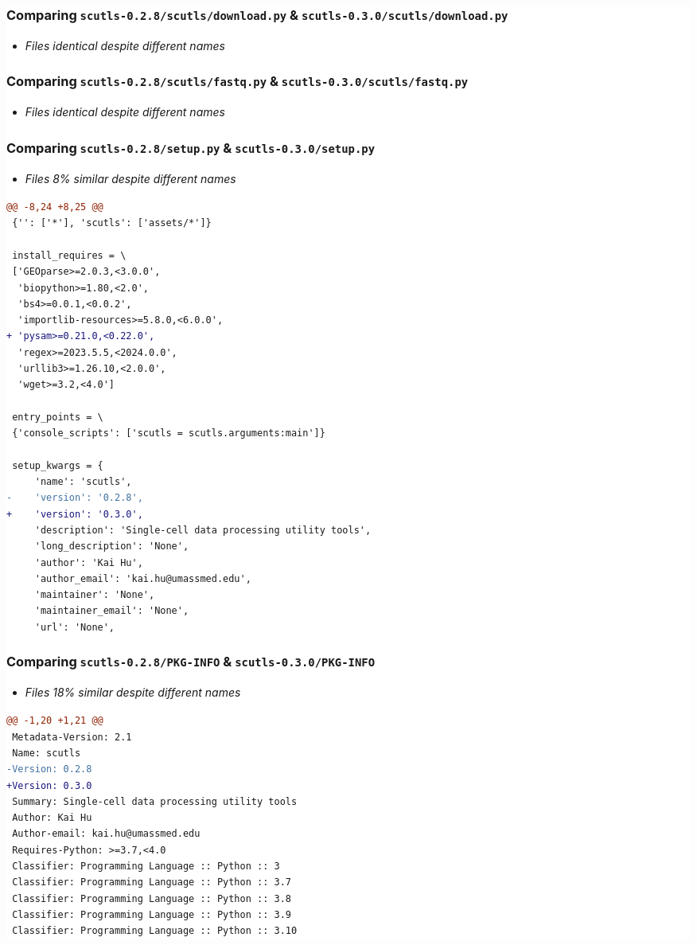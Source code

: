 ### Comparing `scutls-0.2.8/scutls/download.py` & `scutls-0.3.0/scutls/download.py`

 * *Files identical despite different names*

### Comparing `scutls-0.2.8/scutls/fastq.py` & `scutls-0.3.0/scutls/fastq.py`

 * *Files identical despite different names*

### Comparing `scutls-0.2.8/setup.py` & `scutls-0.3.0/setup.py`

 * *Files 8% similar despite different names*

```diff
@@ -8,24 +8,25 @@
 {'': ['*'], 'scutls': ['assets/*']}
 
 install_requires = \
 ['GEOparse>=2.0.3,<3.0.0',
  'biopython>=1.80,<2.0',
  'bs4>=0.0.1,<0.0.2',
  'importlib-resources>=5.8.0,<6.0.0',
+ 'pysam>=0.21.0,<0.22.0',
  'regex>=2023.5.5,<2024.0.0',
  'urllib3>=1.26.10,<2.0.0',
  'wget>=3.2,<4.0']
 
 entry_points = \
 {'console_scripts': ['scutls = scutls.arguments:main']}
 
 setup_kwargs = {
     'name': 'scutls',
-    'version': '0.2.8',
+    'version': '0.3.0',
     'description': 'Single-cell data processing utility tools',
     'long_description': 'None',
     'author': 'Kai Hu',
     'author_email': 'kai.hu@umassmed.edu',
     'maintainer': 'None',
     'maintainer_email': 'None',
     'url': 'None',
```

### Comparing `scutls-0.2.8/PKG-INFO` & `scutls-0.3.0/PKG-INFO`

 * *Files 18% similar despite different names*

```diff
@@ -1,20 +1,21 @@
 Metadata-Version: 2.1
 Name: scutls
-Version: 0.2.8
+Version: 0.3.0
 Summary: Single-cell data processing utility tools
 Author: Kai Hu
 Author-email: kai.hu@umassmed.edu
 Requires-Python: >=3.7,<4.0
 Classifier: Programming Language :: Python :: 3
 Classifier: Programming Language :: Python :: 3.7
 Classifier: Programming Language :: Python :: 3.8
 Classifier: Programming Language :: Python :: 3.9
 Classifier: Programming Language :: Python :: 3.10
```